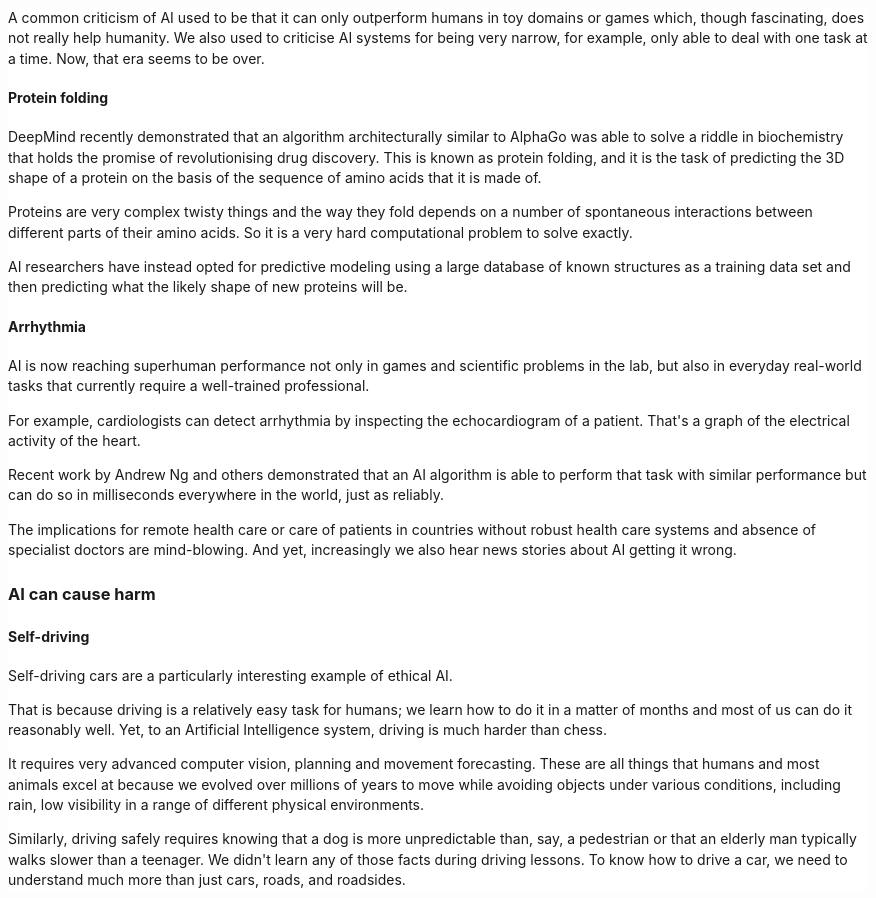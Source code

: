 A common criticism of AI used to be that it can only outperform humans in toy
domains or games which, though fascinating, does not really help humanity. We also used to criticise AI systems for being very narrow, for example, only able to deal with one task at a time. Now, that era seems to be over.

####  Protein folding

DeepMind recently demonstrated that an algorithm architecturally similar to AlphaGo was able to solve a riddle in biochemistry that holds the promise of
revolutionising drug discovery. This is known as protein folding, and
it is the task of predicting the 3D shape of a protein on the basis of the sequence of amino acids that it is made of.

Proteins are very complex twisty things and the way they fold depends on a number of spontaneous interactions between different parts of their amino acids. So it is a very hard computational
problem to solve exactly.

AI researchers have instead opted for predictive modeling using a large database of known structures as a training data set and then predicting what the likely shape of new proteins will be.

#### Arrhythmia 

AI is now reaching superhuman performance not only in games and scientific problems in the lab, but also in everyday real-world tasks that currently require
a well-trained professional.

For example, cardiologists can detect arrhythmia by inspecting the echocardiogram of a patient. That's a graph of the electrical
activity of the heart.

Recent work by Andrew Ng and others demonstrated that an AI algorithm is able to perform that task with similar performance but can do so in milliseconds everywhere in the world, just as reliably.

The implications for remote health care or care of patients in countries without robust health care systems and absence of specialist doctors are mind-blowing. And yet, increasingly we also hear news stories about AI getting it wrong.

### AI can cause harm

#### Self-driving

Self-driving cars are a particularly interesting example of ethical AI.

That is because driving is a relatively easy task for humans; we learn how to do it in a matter of months and most of us can do it reasonably well. Yet, to an Artificial Intelligence system, driving is much harder than chess.

It requires very advanced computer vision, planning and movement forecasting.
These are all things that humans and most animals excel at because we evolved
over millions of years to move while avoiding objects under various conditions,
including rain, low visibility in a range of different physical environments.

Similarly, driving safely requires knowing that a dog is more unpredictable than,
say, a pedestrian or that an elderly man typically walks slower than a teenager. We didn't learn any of those facts during driving lessons. To know how to drive
a car, we need to understand much more than just cars, roads, and roadsides.
